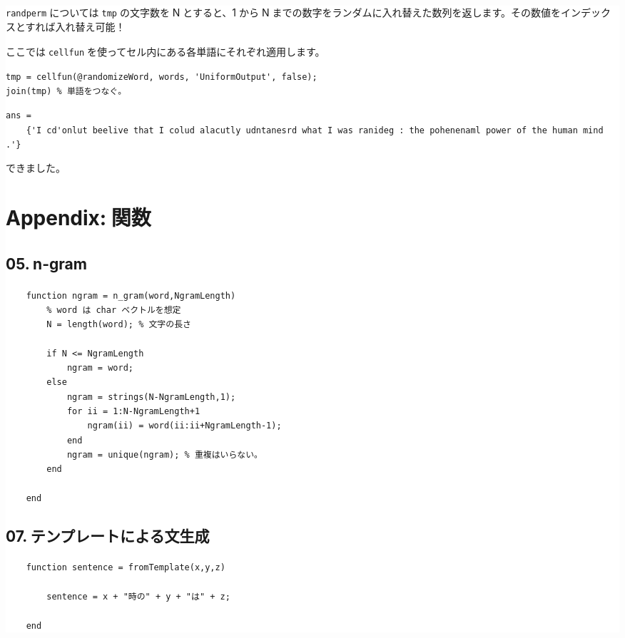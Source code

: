 

`randperm` については `tmp` の文字数を N とすると、1 から N までの数字をランダムに入れ替えた数列を返します。その数値をインデックスとすれば入れ替え可能！




ここでは `cellfun` を使ってセル内にある各単語にそれぞれ適用します。



```matlab:Code
tmp = cellfun(@randomizeWord, words, 'UniformOutput', false);
join(tmp) % 単語をつなぐ。
```


```text:Output
ans = 
    {'I cd'onlut beelive that I colud alacutly udntanesrd what I was ranideg : the pohenenaml power of the human mind .'}

```



できました。


# Appendix: 関数
## 05. n-gram

```matlab:Code
    function ngram = n_gram(word,NgramLength)
        % word は char ベクトルを想定
        N = length(word); % 文字の長さ
        
        if N <= NgramLength
            ngram = word;
        else
            ngram = strings(N-NgramLength,1);
            for ii = 1:N-NgramLength+1
                ngram(ii) = word(ii:ii+NgramLength-1);
            end
            ngram = unique(ngram); % 重複はいらない。
        end
        
    end
```

## 07. テンプレートによる文生成

```matlab:Code
    function sentence = fromTemplate(x,y,z)
        
        sentence = x + "時の" + y + "は" + z;
        
    end
```
